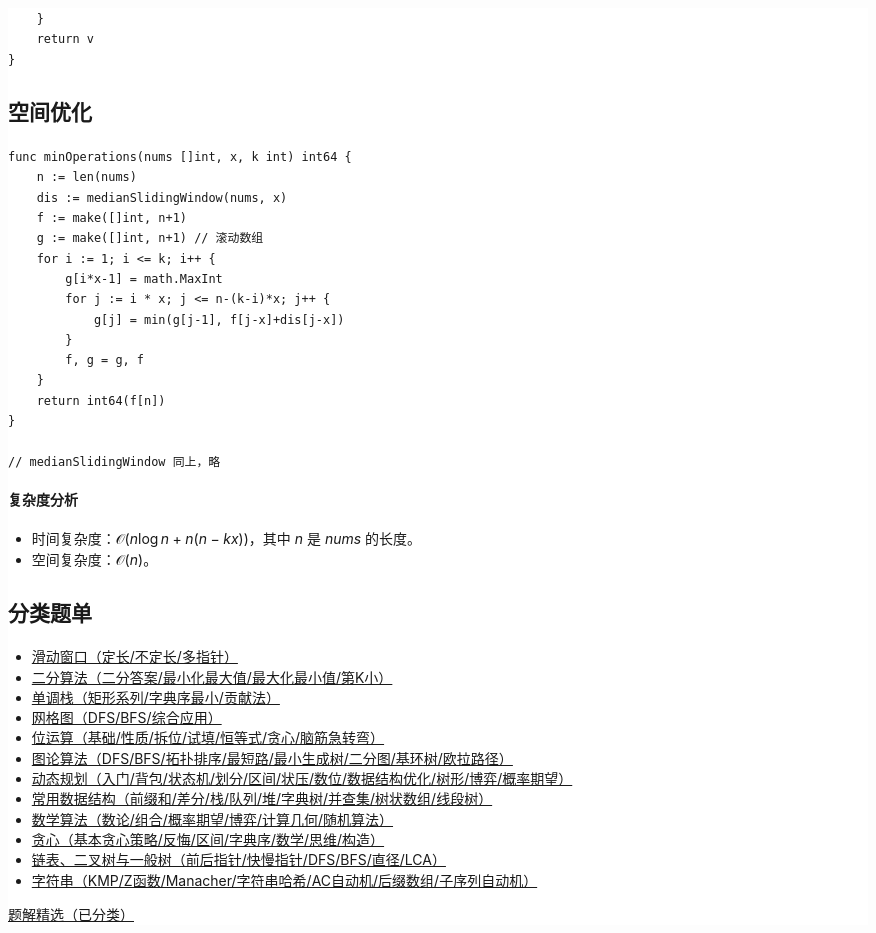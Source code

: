 ```
	}
	return v
}
```

## 空间优化

```
func minOperations(nums []int, x, k int) int64 {
	n := len(nums)
	dis := medianSlidingWindow(nums, x)
	f := make([]int, n+1)
	g := make([]int, n+1) // 滚动数组
	for i := 1; i <= k; i++ {
		g[i*x-1] = math.MaxInt
		for j := i * x; j <= n-(k-i)*x; j++ {
			g[j] = min(g[j-1], f[j-x]+dis[j-x])
		}
		f, g = g, f
	}
	return int64(f[n])
}

// medianSlidingWindow 同上，略
```

#### 复杂度分析

- 时间复杂度：$\mathcal{O}(n\log n + n(n-kx))$，其中 $n$ 是 $\textit{nums}$ 的长度。
- 空间复杂度：$\mathcal{O}(n)$。


## 分类题单

- [滑动窗口（定长/不定长/多指针）](https://leetcode.cn/circle/discuss/0viNMK/)
- [二分算法（二分答案/最小化最大值/最大化最小值/第K小）](https://leetcode.cn/circle/discuss/SqopEo/)
- [单调栈（矩形系列/字典序最小/贡献法）](https://leetcode.cn/circle/discuss/9oZFK9/)
- [网格图（DFS/BFS/综合应用）](https://leetcode.cn/circle/discuss/YiXPXW/)
- [位运算（基础/性质/拆位/试填/恒等式/贪心/脑筋急转弯）](https://leetcode.cn/circle/discuss/dHn9Vk/)
- [图论算法（DFS/BFS/拓扑排序/最短路/最小生成树/二分图/基环树/欧拉路径）](https://leetcode.cn/circle/discuss/01LUak/)
- [动态规划（入门/背包/状态机/划分/区间/状压/数位/数据结构优化/树形/博弈/概率期望）](https://leetcode.cn/circle/discuss/tXLS3i/)
- [常用数据结构（前缀和/差分/栈/队列/堆/字典树/并查集/树状数组/线段树）](https://leetcode.cn/circle/discuss/mOr1u6/)
- [数学算法（数论/组合/概率期望/博弈/计算几何/随机算法）](https://leetcode.cn/circle/discuss/IYT3ss/)
- [贪心（基本贪心策略/反悔/区间/字典序/数学/思维/构造）](https://leetcode.cn/circle/discuss/g6KTKL/)
- [链表、二叉树与一般树（前后指针/快慢指针/DFS/BFS/直径/LCA）](https://leetcode.cn/circle/discuss/K0n2gO/)
- [字符串（KMP/Z函数/Manacher/字符串哈希/AC自动机/后缀数组/子序列自动机）](https://leetcode.cn/circle/discuss/SJFwQI/)

[题解精选（已分类）](https://github.com/EndlessCheng/codeforces-go/blob/master/leetcode/SOLUTIONS.md)

